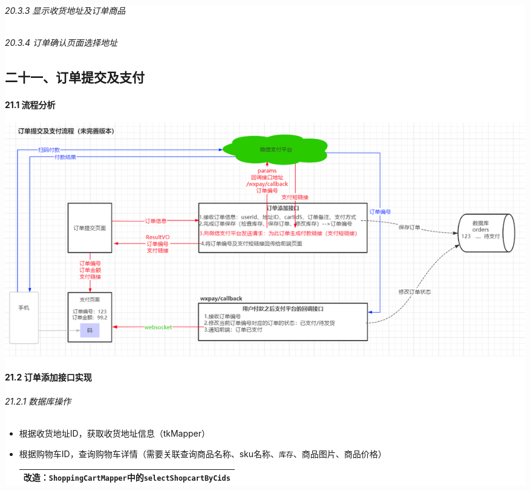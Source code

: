 ###### 20.3.3 显示收货地址及订单商品

###### 20.3.4 订单确认页面选择地址

## 二十一、订单提交及支付

####  21.1 流程分析

![1619766286877](imgs/1619766286877.png)

#### 21.2 订单添加接口实现

###### 21.2.1 数据库操作

- 根据收货地址ID，获取收货地址信息（tkMapper）

- 根据购物车ID，查询购物车详情（需要关联查询商品名称、sku名称、`库存`、商品图片、商品价格）

  | 改造：`ShoppingCartMapper`中的`selectShopcartByCids` |
  | ---------------------------------------------------- |